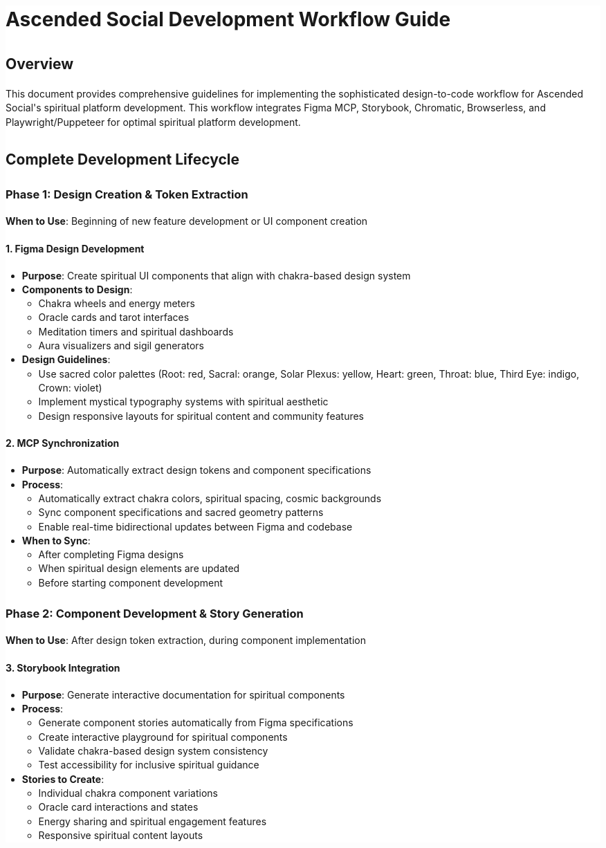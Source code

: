 # Ascended Social Development Workflow Guide

## Overview
This document provides comprehensive guidelines for implementing the sophisticated design-to-code workflow for Ascended Social's spiritual platform development. This workflow integrates Figma MCP, Storybook, Chromatic, Browserless, and Playwright/Puppeteer for optimal spiritual platform development.

## Complete Development Lifecycle

### Phase 1: Design Creation & Token Extraction
**When to Use**: Beginning of new feature development or UI component creation

#### 1. Figma Design Development
- **Purpose**: Create spiritual UI components that align with chakra-based design system
- **Components to Design**:
  - Chakra wheels and energy meters
  - Oracle cards and tarot interfaces
  - Meditation timers and spiritual dashboards
  - Aura visualizers and sigil generators
- **Design Guidelines**:
  - Use sacred color palettes (Root: red, Sacral: orange, Solar Plexus: yellow, Heart: green, Throat: blue, Third Eye: indigo, Crown: violet)
  - Implement mystical typography systems with spiritual aesthetic
  - Design responsive layouts for spiritual content and community features

#### 2. MCP Synchronization
- **Purpose**: Automatically extract design tokens and component specifications
- **Process**:
  - Automatically extract chakra colors, spiritual spacing, cosmic backgrounds
  - Sync component specifications and sacred geometry patterns
  - Enable real-time bidirectional updates between Figma and codebase
- **When to Sync**: 
  - After completing Figma designs
  - When spiritual design elements are updated
  - Before starting component development

### Phase 2: Component Development & Story Generation
**When to Use**: After design token extraction, during component implementation

#### 3. Storybook Integration
- **Purpose**: Generate interactive documentation for spiritual components
- **Process**:
  - Generate component stories automatically from Figma specifications
  - Create interactive playground for spiritual components
  - Validate chakra-based design system consistency
  - Test accessibility for inclusive spiritual guidance
- **Stories to Create**:
  - Individual chakra component variations
  - Oracle card interactions and states
  - Energy sharing and spiritual engagement features
  - Responsive spiritual content layouts
